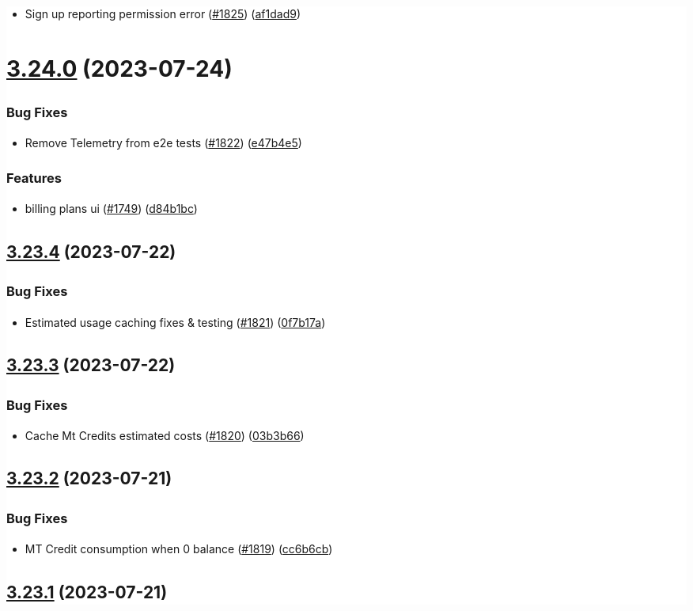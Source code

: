 * Sign up reporting permission error ([#1825](https://github.com/tolgee/tolgee-platform/issues/1825)) ([af1dad9](https://github.com/tolgee/tolgee-platform/commit/af1dad9d8c0dfc2a813c4b144c135217482ab387))

# [3.24.0](https://github.com/tolgee/tolgee-platform/compare/v3.23.4...v3.24.0) (2023-07-24)


### Bug Fixes

* Remove Telemetry from e2e tests ([#1822](https://github.com/tolgee/tolgee-platform/issues/1822)) ([e47b4e5](https://github.com/tolgee/tolgee-platform/commit/e47b4e5fdebb94dfbdce8c16a52656ab85cef9f3))


### Features

* billing plans ui ([#1749](https://github.com/tolgee/tolgee-platform/issues/1749)) ([d84b1bc](https://github.com/tolgee/tolgee-platform/commit/d84b1bc9bcad41f208201c1863e9e8917a72a2aa))

## [3.23.4](https://github.com/tolgee/tolgee-platform/compare/v3.23.3...v3.23.4) (2023-07-22)


### Bug Fixes

* Estimated usage caching fixes & testing ([#1821](https://github.com/tolgee/tolgee-platform/issues/1821)) ([0f7b17a](https://github.com/tolgee/tolgee-platform/commit/0f7b17a056ef69fe714ee5ccbd82ed6b423831bb))

## [3.23.3](https://github.com/tolgee/tolgee-platform/compare/v3.23.2...v3.23.3) (2023-07-22)


### Bug Fixes

* Cache Mt Credits estimated costs ([#1820](https://github.com/tolgee/tolgee-platform/issues/1820)) ([03b3b66](https://github.com/tolgee/tolgee-platform/commit/03b3b6655a2fa66eda56938e35c738fd44daadcb))

## [3.23.2](https://github.com/tolgee/tolgee-platform/compare/v3.23.1...v3.23.2) (2023-07-21)


### Bug Fixes

* MT Credit consumption when 0 balance ([#1819](https://github.com/tolgee/tolgee-platform/issues/1819)) ([cc6b6cb](https://github.com/tolgee/tolgee-platform/commit/cc6b6cb9962a0f97a9a73e62806d4ae0adc02b52))

## [3.23.1](https://github.com/tolgee/tolgee-platform/compare/v3.23.0...v3.23.1) (2023-07-21)
